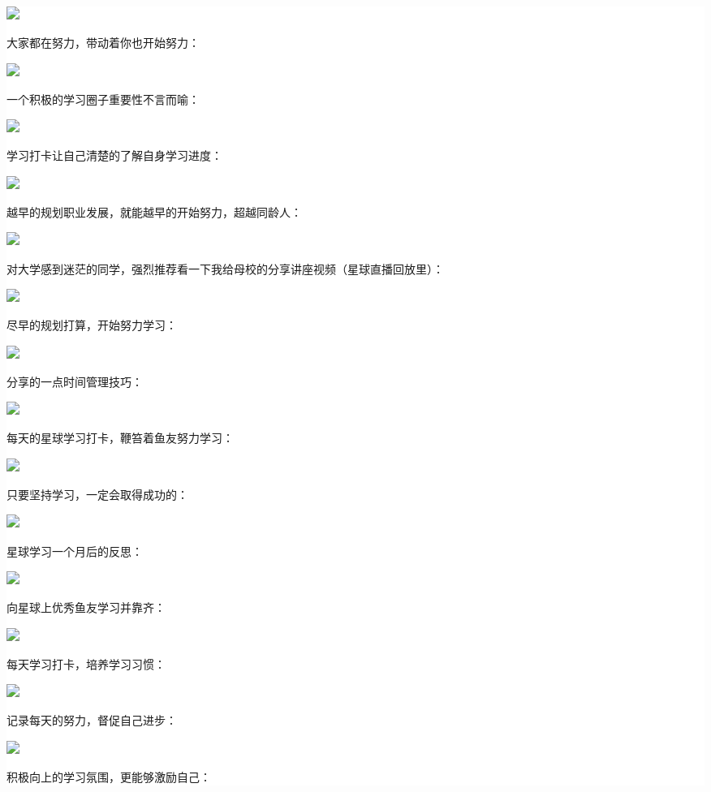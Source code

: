 ![](https://xingqiu-tuchuang-1256524210.cos.ap-shanghai.myqcloud.com/1285/FpQa7f3iHL3a1W59iilScg.jpeg)

大家都在努力，带动着你也开始努力：

![](https://xingqiu-tuchuang-1256524210.cos.ap-shanghai.myqcloud.com/1285/VYZZDp2pWMYtCFP4MZyt4g.png)

一个积极的学习圈子重要性不言而喻：

![](https://xingqiu-tuchuang-1256524210.cos.ap-shanghai.myqcloud.com/1285/_4c6c1nLaY9_14EouAmxKw.png)

学习打卡让自己清楚的了解自身学习进度：

![](https://xingqiu-tuchuang-1256524210.cos.ap-shanghai.myqcloud.com/1285/_PffOarDk5kr_Z39DSFbLw.png)

越早的规划职业发展，就能越早的开始努力，超越同龄人：

![](https://xingqiu-tuchuang-1256524210.cos.ap-shanghai.myqcloud.com/1285/-dtkyHEXcnmdcqJy5X6CwA.png)

对大学感到迷茫的同学，强烈推荐看一下我给母校的分享讲座视频（星球直播回放里）：

![](https://xingqiu-tuchuang-1256524210.cos.ap-shanghai.myqcloud.com/1285/U3tyPBBih8e4MGjp7Z4Slw.png)

尽早的规划打算，开始努力学习：

![](https://xingqiu-tuchuang-1256524210.cos.ap-shanghai.myqcloud.com/1285/6u0tA2mBNCVPwLSHHgx2cw.png)

分享的一点时间管理技巧：

![](https://xingqiu-tuchuang-1256524210.cos.ap-shanghai.myqcloud.com/1285/lv6xdyQxIiGlDASJatrYjQ.png)

每天的星球学习打卡，鞭笞着鱼友努力学习：

![](https://xingqiu-tuchuang-1256524210.cos.ap-shanghai.myqcloud.com/1285/xOp42joDJBqam7yxGCOwLg.png)

只要坚持学习，一定会取得成功的：

![](https://xingqiu-tuchuang-1256524210.cos.ap-shanghai.myqcloud.com/1285/EaIpQQMJsdntMvzJF-pGrg.png)

星球学习一个月后的反思：

![](https://xingqiu-tuchuang-1256524210.cos.ap-shanghai.myqcloud.com/1285/Qc-Nh_giYf-biG2Mh7rHOQ.png)

向星球上优秀鱼友学习并靠齐：

![](https://xingqiu-tuchuang-1256524210.cos.ap-shanghai.myqcloud.com/1285/aWDT2nip_1ht7MRVHXgMpA.png)

每天学习打卡，培养学习习惯：

![](https://xingqiu-tuchuang-1256524210.cos.ap-shanghai.myqcloud.com/1285/QboX_9JYAF4OVa_xRfAq1w.png)

记录每天的努力，督促自己进步：

![](https://xingqiu-tuchuang-1256524210.cos.ap-shanghai.myqcloud.com/1285/58w48z8EnJyLR9-k3cw4Vw.png)

积极向上的学习氛围，更能够激励自己：
